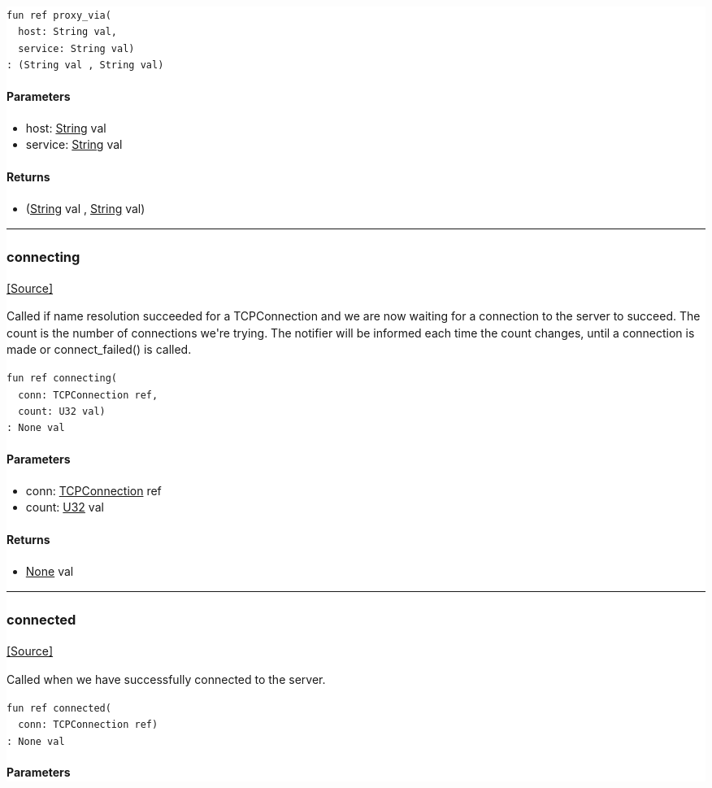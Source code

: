 
```pony
fun ref proxy_via(
  host: String val,
  service: String val)
: (String val , String val)
```
#### Parameters

*   host: [String](builtin-String.md) val
*   service: [String](builtin-String.md) val

#### Returns

* ([String](builtin-String.md) val , [String](builtin-String.md) val)

---

### connecting
<span class="source-link">[[Source]](src/net/tcp_connection_notify.md#L-0-35)</span>


Called if name resolution succeeded for a TCPConnection and we are now
waiting for a connection to the server to succeed. The count is the number
of connections we're trying. The notifier will be informed each time the
count changes, until a connection is made or connect_failed() is called.


```pony
fun ref connecting(
  conn: TCPConnection ref,
  count: U32 val)
: None val
```
#### Parameters

*   conn: [TCPConnection](net-TCPConnection.md) ref
*   count: [U32](builtin-U32.md) val

#### Returns

* [None](builtin-None.md) val

---

### connected
<span class="source-link">[[Source]](src/net/tcp_connection_notify.md#L-0-44)</span>


Called when we have successfully connected to the server.


```pony
fun ref connected(
  conn: TCPConnection ref)
: None val
```
#### Parameters

